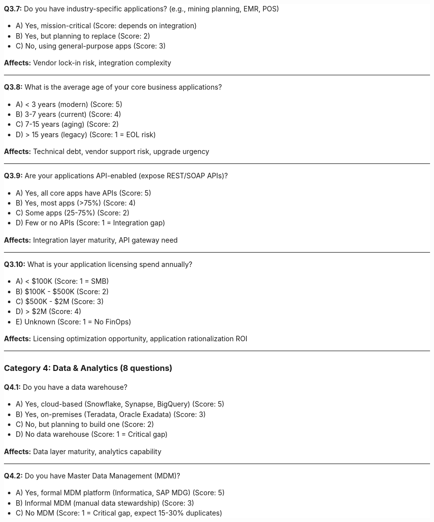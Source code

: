 **Q3.7:** Do you have industry-specific applications? (e.g., mining planning, EMR, POS)
- A) Yes, mission-critical (Score: depends on integration)
- B) Yes, but planning to replace (Score: 2)
- C) No, using general-purpose apps (Score: 3)

**Affects:** Vendor lock-in risk, integration complexity

---

**Q3.8:** What is the average age of your core business applications?
- A) < 3 years (modern) (Score: 5)
- B) 3-7 years (current) (Score: 4)
- C) 7-15 years (aging) (Score: 2)
- D) > 15 years (legacy) (Score: 1 = EOL risk)

**Affects:** Technical debt, vendor support risk, upgrade urgency

---

**Q3.9:** Are your applications API-enabled (expose REST/SOAP APIs)?
- A) Yes, all core apps have APIs (Score: 5)
- B) Yes, most apps (>75%) (Score: 4)
- C) Some apps (25-75%) (Score: 2)
- D) Few or no APIs (Score: 1 = Integration gap)

**Affects:** Integration layer maturity, API gateway need

---

**Q3.10:** What is your application licensing spend annually?
- A) < $100K (Score: 1 = SMB)
- B) $100K - $500K (Score: 2)
- C) $500K - $2M (Score: 3)
- D) > $2M (Score: 4)
- E) Unknown (Score: 1 = No FinOps)

**Affects:** Licensing optimization opportunity, application rationalization ROI

---

### **Category 4: Data & Analytics (8 questions)**

**Q4.1:** Do you have a data warehouse?
- A) Yes, cloud-based (Snowflake, Synapse, BigQuery) (Score: 5)
- B) Yes, on-premises (Teradata, Oracle Exadata) (Score: 3)
- C) No, but planning to build one (Score: 2)
- D) No data warehouse (Score: 1 = Critical gap)

**Affects:** Data layer maturity, analytics capability

---

**Q4.2:** Do you have Master Data Management (MDM)?
- A) Yes, formal MDM platform (Informatica, SAP MDG) (Score: 5)
- B) Informal MDM (manual data stewardship) (Score: 3)
- C) No MDM (Score: 1 = Critical gap, expect 15-30% duplicates)
